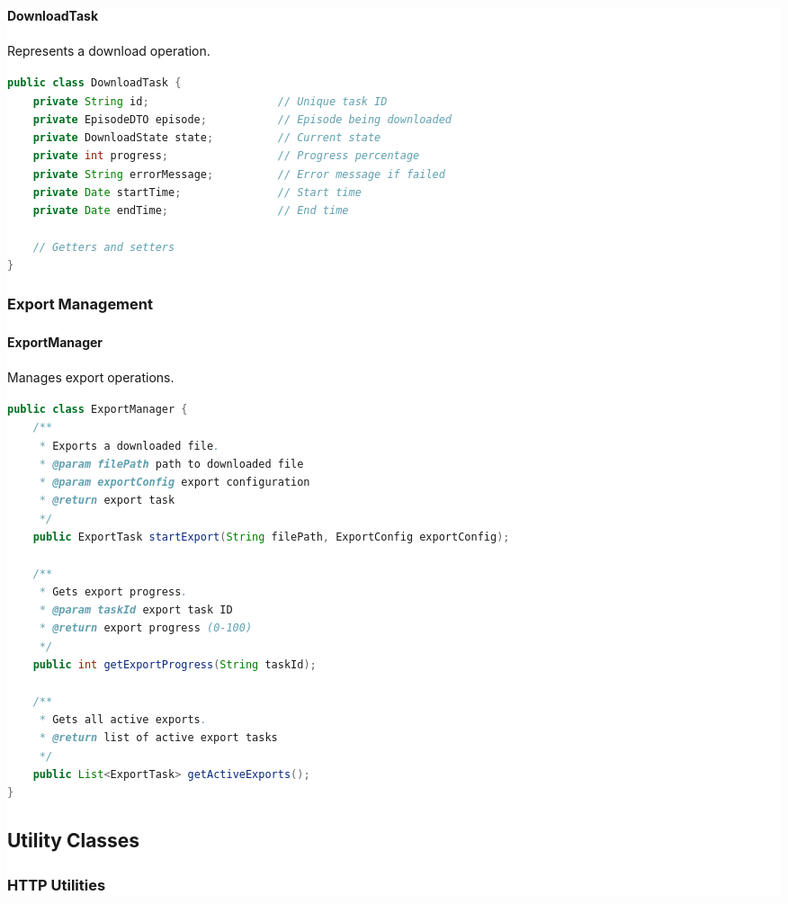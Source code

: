 #### DownloadTask

Represents a download operation.

```java
public class DownloadTask {
    private String id;                    // Unique task ID
    private EpisodeDTO episode;           // Episode being downloaded
    private DownloadState state;          // Current state
    private int progress;                 // Progress percentage
    private String errorMessage;          // Error message if failed
    private Date startTime;               // Start time
    private Date endTime;                 // End time
    
    // Getters and setters
}
```

### Export Management

#### ExportManager

Manages export operations.

```java
public class ExportManager {
    /**
     * Exports a downloaded file.
     * @param filePath path to downloaded file
     * @param exportConfig export configuration
     * @return export task
     */
    public ExportTask startExport(String filePath, ExportConfig exportConfig);
    
    /**
     * Gets export progress.
     * @param taskId export task ID
     * @return export progress (0-100)
     */
    public int getExportProgress(String taskId);
    
    /**
     * Gets all active exports.
     * @return list of active export tasks
     */
    public List<ExportTask> getActiveExports();
}
```

## Utility Classes

### HTTP Utilities
